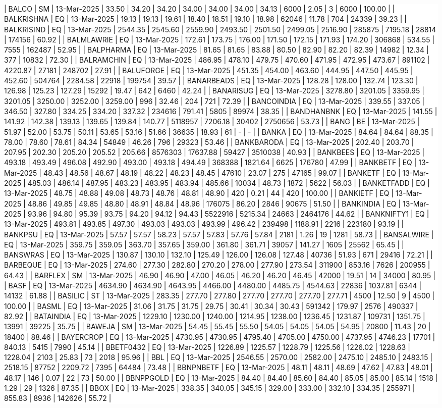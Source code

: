 | BALCO | SM | 13-Mar-2025 | 33.50 | 34.20 | 34.20 | 34.00 | 34.00 | 34.00 | 34.13 | 6000 | 2.05 | 3 | 6000 | 100.00 |
| BALKRISHNA | EQ | 13-Mar-2025 | 19.13 | 19.13 | 19.61 | 18.40 | 18.51 | 19.10 | 18.98 | 62046 | 11.78 | 704 | 24339 | 39.23 |
| BALKRISIND | EQ | 13-Mar-2025 | 2544.35 | 2545.60 | 2559.90 | 2493.50 | 2501.50 | 2499.05 | 2516.90 | 285875 | 7195.18 | 28814 | 174156 | 60.92 |
| BALMLAWRIE | EQ | 13-Mar-2025 | 172.61 | 173.75 | 176.00 | 171.50 | 172.15 | 171.93 | 174.20 | 306868 | 534.55 | 7555 | 162487 | 52.95 |
| BALPHARMA | EQ | 13-Mar-2025 | 81.65 | 81.65 | 83.88 | 80.50 | 82.90 | 82.20 | 82.39 | 14982 | 12.34 | 377 | 10832 | 72.30 |
| BALRAMCHIN | EQ | 13-Mar-2025 | 486.95 | 478.10 | 479.75 | 470.60 | 471.95 | 472.95 | 473.67 | 891102 | 4220.87 | 27181 | 248702 | 27.91 |
| BALUFORGE | EQ | 13-Mar-2025 | 451.35 | 454.00 | 463.60 | 444.95 | 447.50 | 445.95 | 452.60 | 504764 | 2284.58 | 22918 | 199754 | 39.57 |
| BANARBEADS | EQ | 13-Mar-2025 | 128.28 | 128.00 | 132.74 | 123.30 | 126.98 | 125.23 | 127.29 | 15292 | 19.47 | 642 | 6460 | 42.24 |
| BANARISUG | EQ | 13-Mar-2025 | 3278.80 | 3201.05 | 3359.95 | 3201.05 | 3250.00 | 3252.00 | 3259.00 | 996 | 32.46 | 204 | 721 | 72.39 |
| BANCOINDIA | EQ | 13-Mar-2025 | 339.55 | 337.05 | 346.50 | 327.80 | 334.25 | 334.20 | 337.32 | 234616 | 791.41 | 5805 | 89974 | 38.35 |
| BANDHANBNK | EQ | 13-Mar-2025 | 141.55 | 141.92 | 142.38 | 139.13 | 139.65 | 139.84 | 140.77 | 5118957 | 7206.18 | 30402 | 2750656 | 53.73 |
| BANG | BE | 13-Mar-2025 | 51.97 | 52.00 | 53.75 | 50.11 | 53.65 | 53.16 | 51.66 | 36635 | 18.93 | 61 | - | - |
| BANKA | EQ | 13-Mar-2025 | 84.64 | 84.64 | 88.35 | 78.00 | 78.60 | 78.61 | 84.34 | 54849 | 46.26 | 796 | 29323 | 53.46 |
| BANKBARODA | EQ | 13-Mar-2025 | 202.40 | 203.70 | 207.95 | 202.30 | 205.20 | 205.52 | 205.66 | 8576303 | 17637.88 | 59427 | 3510038 | 40.93 |
| BANKBEES | EQ | 13-Mar-2025 | 493.18 | 493.49 | 496.08 | 492.90 | 493.00 | 493.18 | 494.49 | 368388 | 1821.64 | 6625 | 176780 | 47.99 |
| BANKBETF | EQ | 13-Mar-2025 | 48.43 | 48.56 | 48.67 | 48.19 | 48.22 | 48.23 | 48.45 | 47610 | 23.07 | 275 | 47165 | 99.07 |
| BANKETF | EQ | 13-Mar-2025 | 485.03 | 486.14 | 487.95 | 483.23 | 483.95 | 483.94 | 485.66 | 10034 | 48.73 | 1872 | 5622 | 56.03 |
| BANKETFADD | EQ | 13-Mar-2025 | 48.75 | 48.88 | 49.08 | 48.73 | 48.76 | 48.81 | 48.90 | 420 | 0.21 | 44 | 420 | 100.00 |
| BANKIETF | EQ | 13-Mar-2025 | 48.86 | 49.85 | 49.85 | 48.80 | 48.91 | 48.84 | 48.96 | 176075 | 86.20 | 2846 | 90675 | 51.50 |
| BANKINDIA | EQ | 13-Mar-2025 | 93.96 | 94.80 | 95.39 | 93.75 | 94.20 | 94.12 | 94.43 | 5522916 | 5215.34 | 24663 | 2464176 | 44.62 |
| BANKNIFTY1 | EQ | 13-Mar-2025 | 493.81 | 493.85 | 497.30 | 493.03 | 493.03 | 493.99 | 496.42 | 239498 | 1188.91 | 2216 | 223180 | 93.19 |
| BANKPSU | EQ | 13-Mar-2025 | 57.57 | 57.57 | 58.23 | 57.57 | 57.83 | 57.76 | 57.84 | 2181 | 1.26 | 19 | 1281 | 58.73 |
| BANSALWIRE | EQ | 13-Mar-2025 | 359.75 | 359.05 | 363.70 | 357.65 | 359.00 | 361.80 | 361.71 | 39057 | 141.27 | 1605 | 25562 | 65.45 |
| BANSWRAS | EQ | 13-Mar-2025 | 130.87 | 130.10 | 132.10 | 125.49 | 126.00 | 126.08 | 127.48 | 40736 | 51.93 | 671 | 29416 | 72.21 |
| BARBEQUE | EQ | 13-Mar-2025 | 274.60 | 277.30 | 282.80 | 270.20 | 278.00 | 277.90 | 273.54 | 311900 | 853.16 | 7626 | 200955 | 64.43 |
| BARFLEX | SM | 13-Mar-2025 | 46.90 | 46.90 | 47.00 | 46.05 | 46.20 | 46.20 | 46.45 | 42000 | 19.51 | 14 | 34000 | 80.95 |
| BASF | EQ | 13-Mar-2025 | 4634.90 | 4634.90 | 4643.95 | 4466.00 | 4480.00 | 4485.75 | 4544.63 | 22836 | 1037.81 | 6344 | 14132 | 61.88 |
| BASILIC | ST | 13-Mar-2025 | 283.35 | 277.70 | 277.80 | 277.70 | 277.70 | 277.70 | 277.71 | 4500 | 12.50 | 9 | 4500 | 100.00 |
| BASML | EQ | 13-Mar-2025 | 31.06 | 31.75 | 31.75 | 29.75 | 30.41 | 30.34 | 30.43 | 591342 | 179.97 | 2576 | 490337 | 82.92 |
| BATAINDIA | EQ | 13-Mar-2025 | 1229.10 | 1230.00 | 1240.00 | 1214.95 | 1238.00 | 1236.45 | 1231.87 | 109731 | 1351.75 | 13991 | 39225 | 35.75 |
| BAWEJA | SM | 13-Mar-2025 | 54.45 | 55.45 | 55.50 | 54.05 | 54.05 | 54.05 | 54.95 | 20800 | 11.43 | 20 | 18400 | 88.46 |
| BAYERCROP | EQ | 13-Mar-2025 | 4730.95 | 4730.95 | 4795.40 | 4705.00 | 4750.00 | 4737.95 | 4746.23 | 17701 | 840.13 | 5415 | 7990 | 45.14 |
| BBETF0432 | EQ | 13-Mar-2025 | 1226.89 | 1225.57 | 1228.79 | 1225.56 | 1226.02 | 1228.63 | 1228.04 | 2103 | 25.83 | 73 | 2018 | 95.96 |
| BBL | EQ | 13-Mar-2025 | 2546.55 | 2570.00 | 2582.00 | 2475.10 | 2485.10 | 2483.15 | 2518.15 | 87752 | 2209.72 | 7395 | 64484 | 73.48 |
| BBNPNBETF | EQ | 13-Mar-2025 | 48.11 | 48.11 | 48.69 | 47.62 | 47.83 | 48.01 | 48.17 | 146 | 0.07 | 22 | 73 | 50.00 |
| BBNPPGOLD | EQ | 13-Mar-2025 | 84.40 | 84.40 | 85.60 | 84.40 | 85.05 | 85.00 | 85.14 | 1518 | 1.29 | 29 | 1326 | 87.35 |
| BBOX | EQ | 13-Mar-2025 | 338.35 | 340.05 | 345.15 | 329.00 | 333.00 | 332.10 | 334.35 | 255971 | 855.83 | 8936 | 142626 | 55.72 |